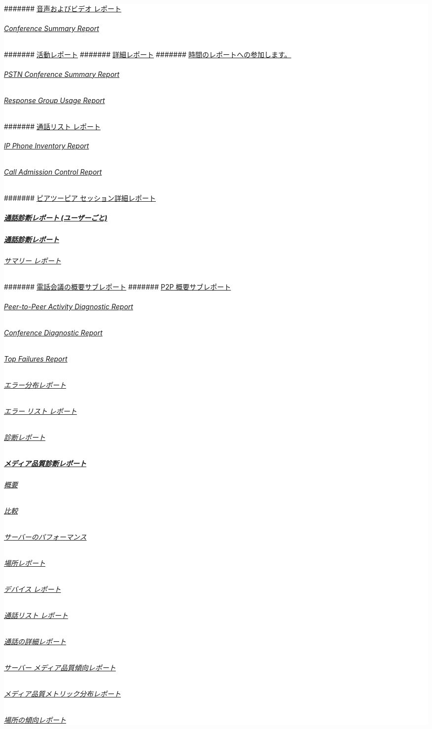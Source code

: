 ####### [音声およびビデオ レポート](../manage/health-and-monitoring/voice-and-video-report.md)
###### [Conference Summary Report](../manage/health-and-monitoring/conference-summary-report.md)
####### [活動レポート](../manage/health-and-monitoring/activity-report.md)
####### [詳細レポート](../manage/health-and-monitoring/detail-report.md)
####### [時間のレポートへの参加します。](../manage/health-and-monitoring/join-time-report.md)
###### [PSTN Conference Summary Report](../manage/health-and-monitoring/pstn-conference-summary-report.md)
###### [Response Group Usage Report](../manage/health-and-monitoring/response-group-usage-report.md)
####### [通話リスト レポート](../manage/health-and-monitoring/call-list-report.md)
###### [IP Phone Inventory Report](../manage/health-and-monitoring/ip-phone-inventory-report.md)
###### [Call Admission Control Report](../manage/health-and-monitoring/call-admission-control-report.md)
####### [ピアツーピア セッション詳細レポート](../manage/health-and-monitoring/peer-to-peer-session-detail-report.md)
##### [通話診断レポート (ユーザーごと)](../manage/health-and-monitoring/call-diagnostic-reports-per-user.md)
##### [通話診断レポート](../manage/health-and-monitoring/call-diagnostic-reports.md)
###### [サマリー レポート](../manage/health-and-monitoring/summary-report.md)
####### [電話会議の概要サブレポート](../manage/health-and-monitoring/conference-summary-subreport.md)
####### [P2P 概要サブレポート](../manage/health-and-monitoring/p2p-summary-subreport.md)
###### [Peer-to-Peer Activity Diagnostic Report](../manage/health-and-monitoring/peer-to-peer-activity-diagnostic-report.md)
###### [Conference Diagnostic Report](../manage/health-and-monitoring/conference-diagnostic-report.md)
###### [Top Failures Report](../manage/health-and-monitoring/top-failures-report.md)
###### [エラー分布レポート](../manage/health-and-monitoring/failure-distribution-report.md)
###### [エラー リスト レポート](../manage/health-and-monitoring/failure-list-report.md)
###### [診断レポート](../manage/health-and-monitoring/diagnostic-report.md)
##### [メディア品質診断レポート](../manage/health-and-monitoring/media-quality-diagnostic-reports.md)
###### [概要](../manage/health-and-monitoring/summary.md)
###### [比較](../manage/health-and-monitoring/comparison.md)
###### [サーバーのパフォーマンス](../manage/health-and-monitoring/server-performance.md)
###### [場所レポート](../manage/health-and-monitoring/location-report.md)
###### [デバイス レポート](../manage/health-and-monitoring/device-report.md)
###### [通話リスト レポート](../manage/health-and-monitoring/call-list-report-0.md)
###### [通話の詳細レポート](../manage/health-and-monitoring/call-detail-report.md)
###### [サーバー メディア品質傾向レポート](../manage/health-and-monitoring/server-media-quality-trend-report.md)
###### [メディア品質メトリック分布レポート](../manage/health-and-monitoring/media-quality-metrics-distribution-report.md)
###### [場所の傾向レポート](../manage/health-and-monitoring/location-trend-report.md)